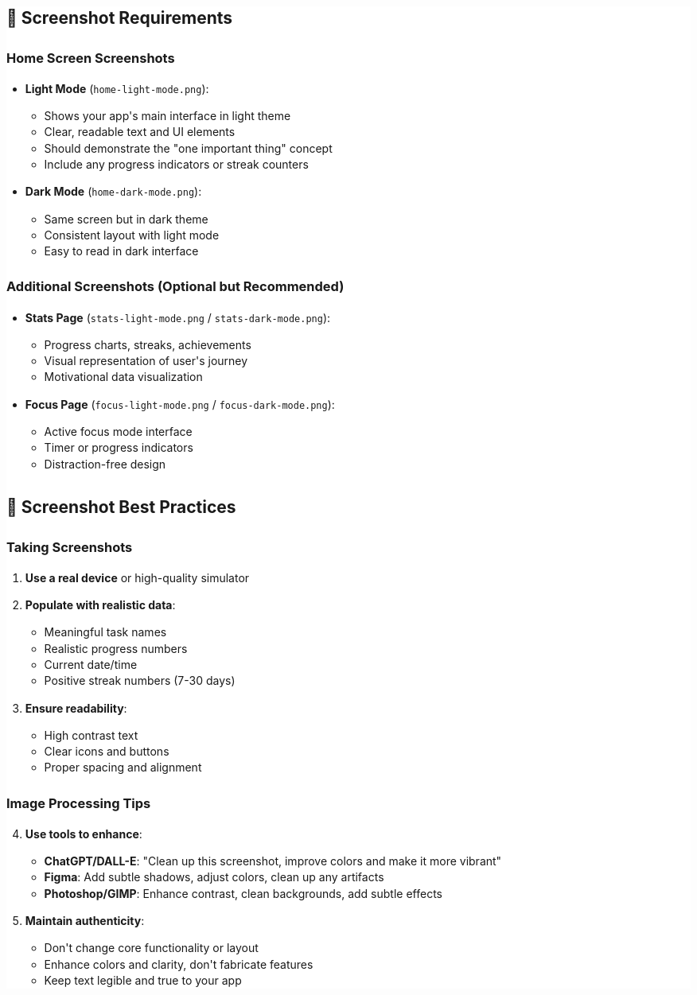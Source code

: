 ## 🎨 Screenshot Requirements

### Home Screen Screenshots
- **Light Mode** (`home-light-mode.png`):
  - Shows your app's main interface in light theme
  - Clear, readable text and UI elements
  - Should demonstrate the "one important thing" concept
  - Include any progress indicators or streak counters

- **Dark Mode** (`home-dark-mode.png`):
  - Same screen but in dark theme
  - Consistent layout with light mode
  - Easy to read in dark interface

### Additional Screenshots (Optional but Recommended)
- **Stats Page** (`stats-light-mode.png` / `stats-dark-mode.png`):
  - Progress charts, streaks, achievements
  - Visual representation of user's journey
  - Motivational data visualization

- **Focus Page** (`focus-light-mode.png` / `focus-dark-mode.png`):
  - Active focus mode interface
  - Timer or progress indicators
  - Distraction-free design

## 📱 Screenshot Best Practices

### Taking Screenshots
1. **Use a real device** or high-quality simulator
2. **Populate with realistic data**:
   - Meaningful task names
   - Realistic progress numbers
   - Current date/time
   - Positive streak numbers (7-30 days)

3. **Ensure readability**:
   - High contrast text
   - Clear icons and buttons
   - Proper spacing and alignment

### Image Processing Tips
4. **Use tools to enhance**:
   - **ChatGPT/DALL-E**: "Clean up this screenshot, improve colors and make it more vibrant"
   - **Figma**: Add subtle shadows, adjust colors, clean up any artifacts
   - **Photoshop/GIMP**: Enhance contrast, clean backgrounds, add subtle effects

5. **Maintain authenticity**:
   - Don't change core functionality or layout
   - Enhance colors and clarity, don't fabricate features
   - Keep text legible and true to your app
